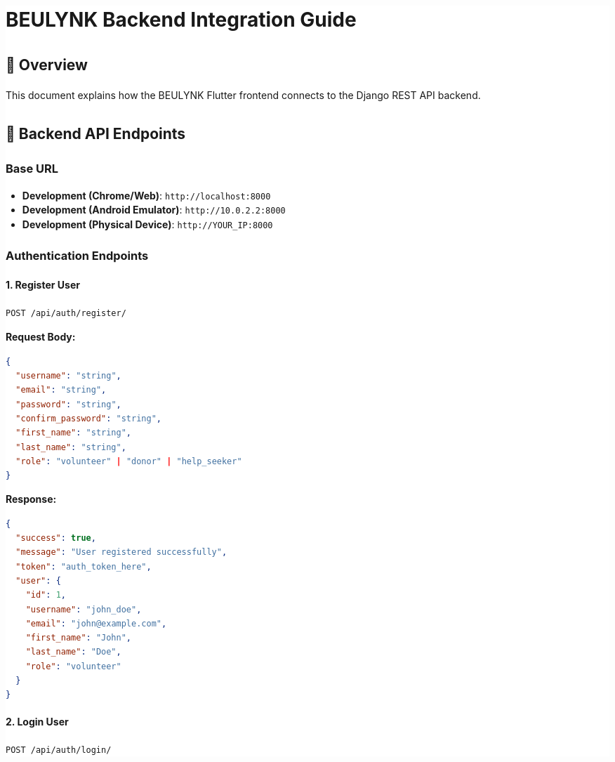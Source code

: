 # BEULYNK Backend Integration Guide

## 🎯 Overview

This document explains how the BEULYNK Flutter frontend connects to the Django REST API backend.

## 📡 Backend API Endpoints

### Base URL
- **Development (Chrome/Web)**: `http://localhost:8000`
- **Development (Android Emulator)**: `http://10.0.2.2:8000`
- **Development (Physical Device)**: `http://YOUR_IP:8000`

### Authentication Endpoints

#### 1. Register User
```
POST /api/auth/register/
```

**Request Body:**
```json
{
  "username": "string",
  "email": "string",
  "password": "string",
  "confirm_password": "string",
  "first_name": "string",
  "last_name": "string",
  "role": "volunteer" | "donor" | "help_seeker"
}
```

**Response:**
```json
{
  "success": true,
  "message": "User registered successfully",
  "token": "auth_token_here",
  "user": {
    "id": 1,
    "username": "john_doe",
    "email": "john@example.com",
    "first_name": "John",
    "last_name": "Doe",
    "role": "volunteer"
  }
}
```

#### 2. Login User
```
POST /api/auth/login/
```
